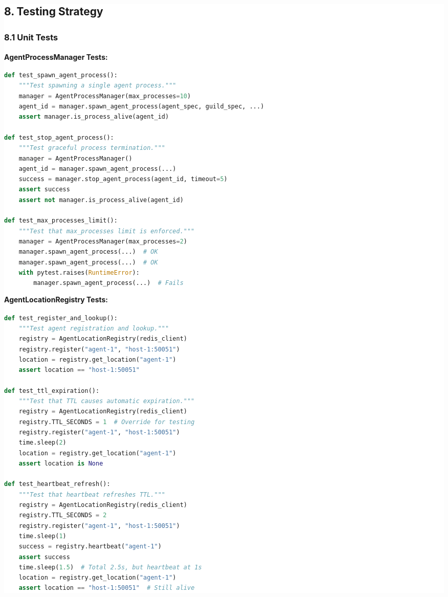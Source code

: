 ## 8. Testing Strategy

### 8.1 Unit Tests

**AgentProcessManager Tests:**
```python
def test_spawn_agent_process():
    """Test spawning a single agent process."""
    manager = AgentProcessManager(max_processes=10)
    agent_id = manager.spawn_agent_process(agent_spec, guild_spec, ...)
    assert manager.is_process_alive(agent_id)

def test_stop_agent_process():
    """Test graceful process termination."""
    manager = AgentProcessManager()
    agent_id = manager.spawn_agent_process(...)
    success = manager.stop_agent_process(agent_id, timeout=5)
    assert success
    assert not manager.is_process_alive(agent_id)

def test_max_processes_limit():
    """Test that max_processes limit is enforced."""
    manager = AgentProcessManager(max_processes=2)
    manager.spawn_agent_process(...)  # OK
    manager.spawn_agent_process(...)  # OK
    with pytest.raises(RuntimeError):
        manager.spawn_agent_process(...)  # Fails
```

**AgentLocationRegistry Tests:**
```python
def test_register_and_lookup():
    """Test agent registration and lookup."""
    registry = AgentLocationRegistry(redis_client)
    registry.register("agent-1", "host-1:50051")
    location = registry.get_location("agent-1")
    assert location == "host-1:50051"

def test_ttl_expiration():
    """Test that TTL causes automatic expiration."""
    registry = AgentLocationRegistry(redis_client)
    registry.TTL_SECONDS = 1  # Override for testing
    registry.register("agent-1", "host-1:50051")
    time.sleep(2)
    location = registry.get_location("agent-1")
    assert location is None

def test_heartbeat_refresh():
    """Test that heartbeat refreshes TTL."""
    registry = AgentLocationRegistry(redis_client)
    registry.TTL_SECONDS = 2
    registry.register("agent-1", "host-1:50051")
    time.sleep(1)
    success = registry.heartbeat("agent-1")
    assert success
    time.sleep(1.5)  # Total 2.5s, but heartbeat at 1s
    location = registry.get_location("agent-1")
    assert location == "host-1:50051"  # Still alive
```
